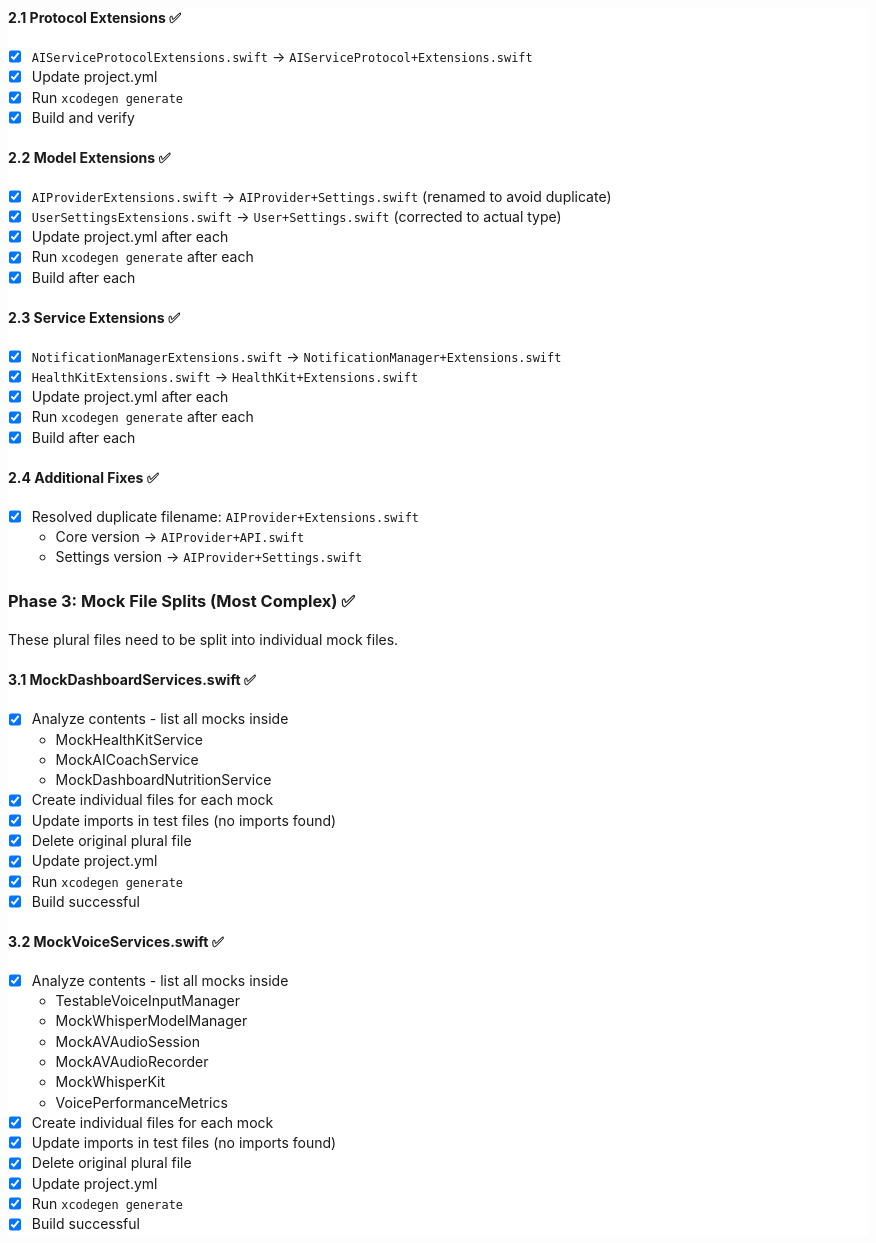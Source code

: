 #### 2.1 Protocol Extensions ✅
- [x] `AIServiceProtocolExtensions.swift` → `AIServiceProtocol+Extensions.swift`
- [x] Update project.yml
- [x] Run `xcodegen generate`
- [x] Build and verify

#### 2.2 Model Extensions ✅ 
- [x] `AIProviderExtensions.swift` → `AIProvider+Settings.swift` (renamed to avoid duplicate)
- [x] `UserSettingsExtensions.swift` → `User+Settings.swift` (corrected to actual type)
- [x] Update project.yml after each
- [x] Run `xcodegen generate` after each
- [x] Build after each

#### 2.3 Service Extensions ✅
- [x] `NotificationManagerExtensions.swift` → `NotificationManager+Extensions.swift`
- [x] `HealthKitExtensions.swift` → `HealthKit+Extensions.swift`
- [x] Update project.yml after each
- [x] Run `xcodegen generate` after each
- [x] Build after each

#### 2.4 Additional Fixes ✅
- [x] Resolved duplicate filename: `AIProvider+Extensions.swift`
  - Core version → `AIProvider+API.swift`
  - Settings version → `AIProvider+Settings.swift`

### Phase 3: Mock File Splits (Most Complex) ✅
These plural files need to be split into individual mock files.

#### 3.1 MockDashboardServices.swift ✅
- [x] Analyze contents - list all mocks inside
  - MockHealthKitService
  - MockAICoachService
  - MockDashboardNutritionService
- [x] Create individual files for each mock
- [x] Update imports in test files (no imports found)
- [x] Delete original plural file
- [x] Update project.yml
- [x] Run `xcodegen generate`
- [x] Build successful

#### 3.2 MockVoiceServices.swift ✅
- [x] Analyze contents - list all mocks inside
  - TestableVoiceInputManager
  - MockWhisperModelManager
  - MockAVAudioSession
  - MockAVAudioRecorder
  - MockWhisperKit
  - VoicePerformanceMetrics
- [x] Create individual files for each mock
- [x] Update imports in test files (no imports found)
- [x] Delete original plural file
- [x] Update project.yml
- [x] Run `xcodegen generate`
- [x] Build successful
